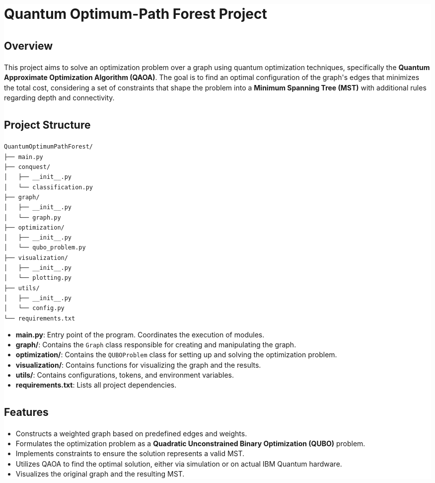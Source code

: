 # Quantum Optimum-Path Forest Project

## Overview

This project aims to solve an optimization problem over a graph using quantum optimization techniques, specifically the **Quantum Approximate Optimization Algorithm (QAOA)**. The goal is to find an optimal configuration of the graph's edges that minimizes the total cost, considering a set of constraints that shape the problem into a **Minimum Spanning Tree (MST)** with additional rules regarding depth and connectivity.

## Project Structure

```
QuantumOptimumPathForest/
├── main.py
├── conquest/
│   ├── __init__.py
│   └── classification.py
├── graph/
│   ├── __init__.py
│   └── graph.py
├── optimization/
│   ├── __init__.py
│   └── qubo_problem.py
├── visualization/
│   ├── __init__.py
│   └── plotting.py
├── utils/
│   ├── __init__.py
│   └── config.py
└── requirements.txt
```

- **main.py**: Entry point of the program. Coordinates the execution of modules.
- **graph/**: Contains the `Graph` class responsible for creating and manipulating the graph.
- **optimization/**: Contains the `QUBOProblem` class for setting up and solving the optimization problem.
- **visualization/**: Contains functions for visualizing the graph and the results.
- **utils/**: Contains configurations, tokens, and environment variables.
- **requirements.txt**: Lists all project dependencies.

## Features

- Constructs a weighted graph based on predefined edges and weights.
- Formulates the optimization problem as a **Quadratic Unconstrained Binary Optimization (QUBO)** problem.
- Implements constraints to ensure the solution represents a valid MST.
- Utilizes QAOA to find the optimal solution, either via simulation or on actual IBM Quantum hardware.
- Visualizes the original graph and the resulting MST.
